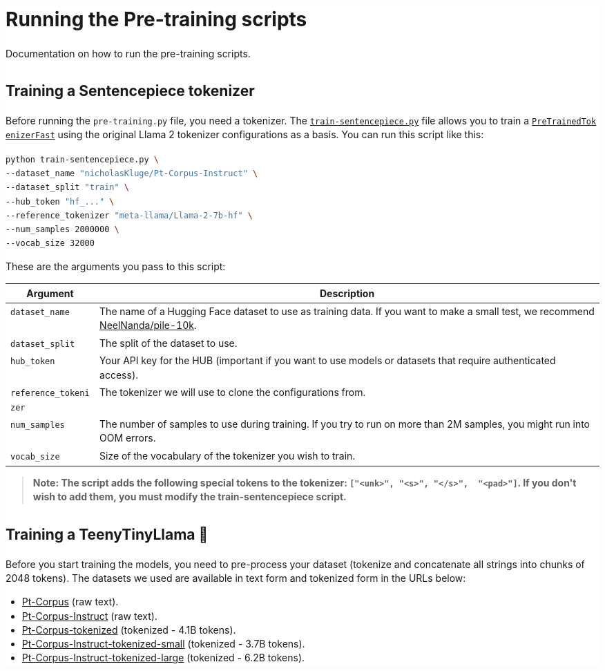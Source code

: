 # Running the Pre-training scripts

Documentation on how to run the pre-training scripts.

## Training a Sentencepiece tokenizer

Before running the `pre-training.py` file, you need a tokenizer. The [`train-sentencepiece.py`](train-sentencepiece.py) file allows you to train a [`PreTrainedTokenizerFast`](https://huggingface.co/docs/transformers/v4.37.1/en/main_classes/tokenizer#transformers.PreTrainedTokenizerFast) using the original Llama 2 tokenizer configurations as a basis. You can run this script like this:

```bash
python train-sentencepiece.py \
--dataset_name "nicholasKluge/Pt-Corpus-Instruct" \
--dataset_split "train" \
--hub_token "hf_..." \
--reference_tokenizer "meta-llama/Llama-2-7b-hf" \
--num_samples 2000000 \
--vocab_size 32000
```

These are the arguments you pass to this script:

| Argument              | Description                                                                                                                                                                          |
|-----------------------|--------------------------------------------------------------------------------------------------------------------------------------------------------------------------------------|
| `dataset_name`        | The name of a Hugging Face dataset to use as training data. If you want to make a small test, we recommend [NeelNanda/pile-10k](https://huggingface.co/datasets/NeelNanda/pile-10k). |
| `dataset_split`       | The split of the dataset to use.                                                                                                                                                     |
| `hub_token`           | Your API key for the HUB (important if you want to use models or datasets that require authenticated access).                                                                        |
| `reference_tokenizer` | The tokenizer we will use to clone the configurations from.                                                                                                                          |
| `num_samples`         | The number of samples to use during training. If you try to run on more than 2M samples, you might run into OOM errors.                                                              |
| `vocab_size`          | Size of the vocabulary of the tokenizer you wish to train.                                                                                                                           |

> **Note: The script adds the following special tokens to the tokenizer: `["<unk>", "<s>", "</s>",  "<pad>"]`. If you don't wish to add them, you must modify the train-sentencepiece script.**

## Training a TeenyTinyLlama 🦙

Before you start training the models, you need to pre-process your dataset (tokenize and concatenate all strings into chunks of 2048 tokens). The datasets we used are available in text form and tokenized form in the URLs below:

- [Pt-Corpus](https://huggingface.co/datasets/nicholasKluge/Pt-Corpus) (raw text).
- [Pt-Corpus-Instruct](https://huggingface.co/datasets/nicholasKluge/Pt-Corpus-Instruct) (raw text).
- [Pt-Corpus-tokenized](https://huggingface.co/datasets/nicholasKluge/Pt-Corpus-tokenized) (tokenized - 4.1B tokens).
- [Pt-Corpus-Instruct-tokenized-small](https://huggingface.co/datasets/nicholasKluge/Pt-Corpus-Instruct-tokenized-small) (tokenized - 3.7B tokens).
- [Pt-Corpus-Instruct-tokenized-large](https://huggingface.co/datasets/nicholasKluge/Pt-Corpus-Instruct-tokenized-large) (tokenized - 6.2B tokens).
